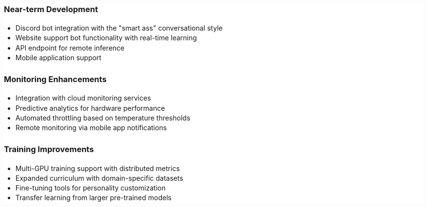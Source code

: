 ### Near-term Development
- Discord bot integration with the "smart ass" conversational style
- Website support bot functionality with real-time learning
- API endpoint for remote inference
- Mobile application support

### Monitoring Enhancements
- Integration with cloud monitoring services
- Predictive analytics for hardware performance
- Automated throttling based on temperature thresholds
- Remote monitoring via mobile app notifications

### Training Improvements
- Multi-GPU training support with distributed metrics
- Expanded curriculum with domain-specific datasets
- Fine-tuning tools for personality customization
- Transfer learning from larger pre-trained models
